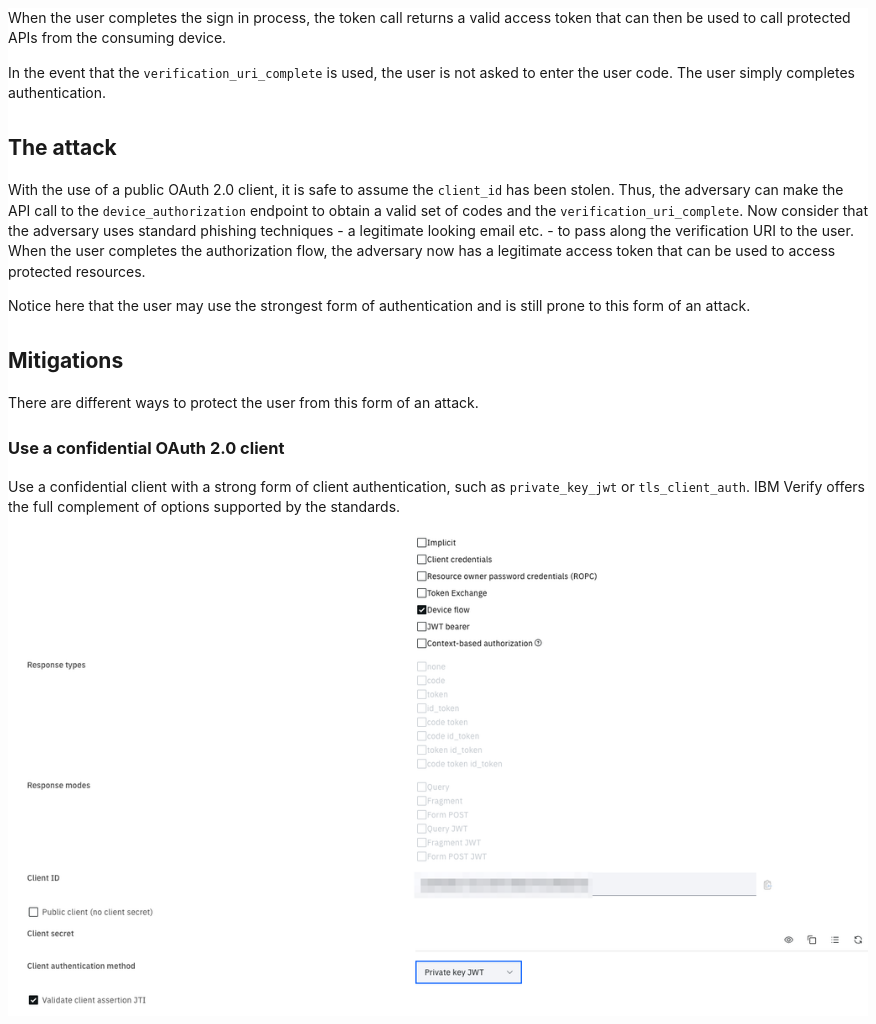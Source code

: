 When the user completes the sign in process, the token call returns a valid access token that can then be used to call protected APIs from the consuming device.

In the event that the `verification_uri_complete` is used, the user is not asked to enter the user code. The user simply completes authentication.

## The attack

With the use of a public OAuth 2.0 client, it is safe to assume the `client_id` has been stolen. Thus, the adversary can make the API call to the `device_authorization` endpoint to obtain a valid set of codes and the `verification_uri_complete`. Now consider that the adversary uses standard phishing techniques - a legitimate looking email etc. - to pass along the verification URI to the user. When the user completes the authorization flow, the adversary now has a legitimate access token that can be used to access protected resources.

Notice here that the user may use the strongest form of authentication and is still prone to this form of an attack.

## Mitigations

There are different ways to protect the user from this form of an attack.

### Use a confidential OAuth 2.0 client

Use a confidential client with a strong form of client authentication, such as `private_key_jwt` or `tls_client_auth`. IBM Verify offers the full complement of options supported by the standards.

![](client_auth_methods.png)
